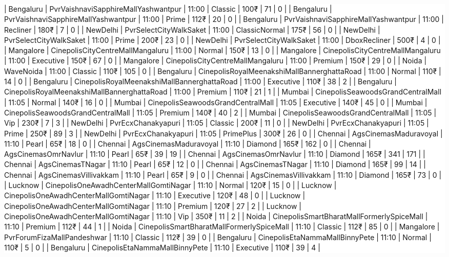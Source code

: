 | Bengaluru  | PvrVaishnaviSapphireMallYashwantpur         | 11:00 | Classic          |   100₹ |       71 |      0 |
| Bengaluru  | PvrVaishnaviSapphireMallYashwantpur         | 11:00 | Prime            |   112₹ |       20 |      0 |
| Bengaluru  | PvrVaishnaviSapphireMallYashwantpur         | 11:00 | Recliner         |   180₹ |        7 |      0 |
| NewDelhi   | PvrSelectCityWalkSaket                      | 11:00 | ClassicNormal    |   175₹ |       56 |      0 |
| NewDelhi   | PvrSelectCityWalkSaket                      | 11:00 | Prime            |   200₹ |       23 |      0 |
| NewDelhi   | PvrSelectCityWalkSaket                      | 11:00 | DboxRecliner     |   500₹ |        4 |      0 |
| Mangalore  | CinepolisCityCentreMallMangaluru            | 11:00 | Normal           |   150₹ |       13 |      0 |
| Mangalore  | CinepolisCityCentreMallMangaluru            | 11:00 | Executive        |   150₹ |       67 |      0 |
| Mangalore  | CinepolisCityCentreMallMangaluru            | 11:00 | Premium          |   150₹ |       29 |      0 |
| Noida      | WaveNoida                                   | 11:00 | Classic          |   110₹ |      105 |      0 |
| Bengaluru  | CinepolisRoyalMeenakshiMallBannerghattaRoad | 11:00 | Normal           |   110₹ |       14 |      0 |
| Bengaluru  | CinepolisRoyalMeenakshiMallBannerghattaRoad | 11:00 | Executive        |   110₹ |       38 |      2 |
| Bengaluru  | CinepolisRoyalMeenakshiMallBannerghattaRoad | 11:00 | Premium          |   110₹ |       21 |      1 |
| Mumbai     | CinepolisSeawoodsGrandCentralMall           | 11:05 | Normal           |   140₹ |       16 |      0 |
| Mumbai     | CinepolisSeawoodsGrandCentralMall           | 11:05 | Executive        |   140₹ |       45 |      0 |
| Mumbai     | CinepolisSeawoodsGrandCentralMall           | 11:05 | Premium          |   140₹ |       40 |      2 |
| Mumbai     | CinepolisSeawoodsGrandCentralMall           | 11:05 | Vip              |   230₹ |        7 |      3 |
| NewDelhi   | PvrEcxChanakyapuri                          | 11:05 | Classic          |   200₹ |       11 |      0 |
| NewDelhi   | PvrEcxChanakyapuri                          | 11:05 | Prime            |   250₹ |       89 |      3 |
| NewDelhi   | PvrEcxChanakyapuri                          | 11:05 | PrimePlus        |   300₹ |       26 |      0 |
| Chennai    | AgsCinemasMaduravoyal                       | 11:10 | Pearl            |    65₹ |       18 |      0 |
| Chennai    | AgsCinemasMaduravoyal                       | 11:10 | Diamond          |   165₹ |      162 |      0 |
| Chennai    | AgsCinemasOmrNavlur                         | 11:10 | Pearl            |    65₹ |       39 |     19 |
| Chennai    | AgsCinemasOmrNavlur                         | 11:10 | Diamond          |   165₹ |      341 |    171 |
| Chennai    | AgsCinemasTNagar                            | 11:10 | Pearl            |    65₹ |       12 |      0 |
| Chennai    | AgsCinemasTNagar                            | 11:10 | Diamond          |   165₹ |       99 |     14 |
| Chennai    | AgsCinemasVillivakkam                       | 11:10 | Pearl            |    65₹ |        9 |      0 |
| Chennai    | AgsCinemasVillivakkam                       | 11:10 | Diamond          |   165₹ |       73 |      0 |
| Lucknow    | CinepolisOneAwadhCenterMallGomtiNagar       | 11:10 | Normal           |   120₹ |       15 |      0 |
| Lucknow    | CinepolisOneAwadhCenterMallGomtiNagar       | 11:10 | Executive        |   120₹ |       48 |      0 |
| Lucknow    | CinepolisOneAwadhCenterMallGomtiNagar       | 11:10 | Premium          |   120₹ |       27 |      2 |
| Lucknow    | CinepolisOneAwadhCenterMallGomtiNagar       | 11:10 | Vip              |   350₹ |       11 |      2 |
| Noida      | CinepolisSmartBharatMallFormerlySpiceMall   | 11:10 | Premium          |   112₹ |       44 |      1 |
| Noida      | CinepolisSmartBharatMallFormerlySpiceMall   | 11:10 | Classic          |   112₹ |       85 |      0 |
| Mangalore  | PvrForumFizaMallPandeshwar                  | 11:10 | Classic          |   112₹ |       39 |      0 |
| Bengaluru  | CinepolisEtaNammaMallBinnyPete              | 11:10 | Normal           |   110₹ |        5 |      0 |
| Bengaluru  | CinepolisEtaNammaMallBinnyPete              | 11:10 | Executive        |   110₹ |       39 |      4 |